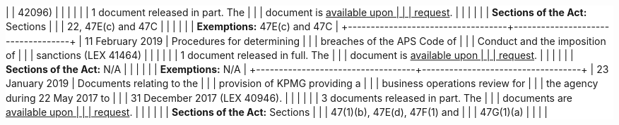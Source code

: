 |                                   | 42096)                            |
|                                   |                                   |
|                                   | 1 document released in part. The  |
|                                   | document is [available upon       |
|                                   | request](#contactus).             |
|                                   |                                   |
|                                   | **Sections of the Act:** Sections |
|                                   | 22, 47E(c) and 47C                |
|                                   |                                   |
|                                   | **Exemptions:** 47E(c) and 47C    |
+-----------------------------------+-----------------------------------+
| 11 February 2019                  | Procedures for determining        |
|                                   | breaches of the APS Code of       |
|                                   | Conduct and the imposition of     |
|                                   | sanctions (LEX 41464)             |
|                                   |                                   |
|                                   | 1 document released in full. The  |
|                                   | document is [available upon       |
|                                   | request](#contactus).             |
|                                   |                                   |
|                                   | **Sections of the Act:** N/A      |
|                                   |                                   |
|                                   | **Exemptions:** N/A               |
+-----------------------------------+-----------------------------------+
| 23 January 2019                   | Documents relating to the         |
|                                   | provision of KPMG providing a     |
|                                   | business operations review for    |
|                                   | the agency during 22 May 2017 to  |
|                                   | 31 December 2017 (LEX 40946).     |
|                                   |                                   |
|                                   | 3 documents released in part. The |
|                                   | documents are [available upon     |
|                                   | request](#contactus).             |
|                                   |                                   |
|                                   | **Sections of the Act:** Sections |
|                                   | 47(1)(b), 47E(d), 47F(1) and      |
|                                   | 47G(1)(a)                         |
|                                   |                                   |